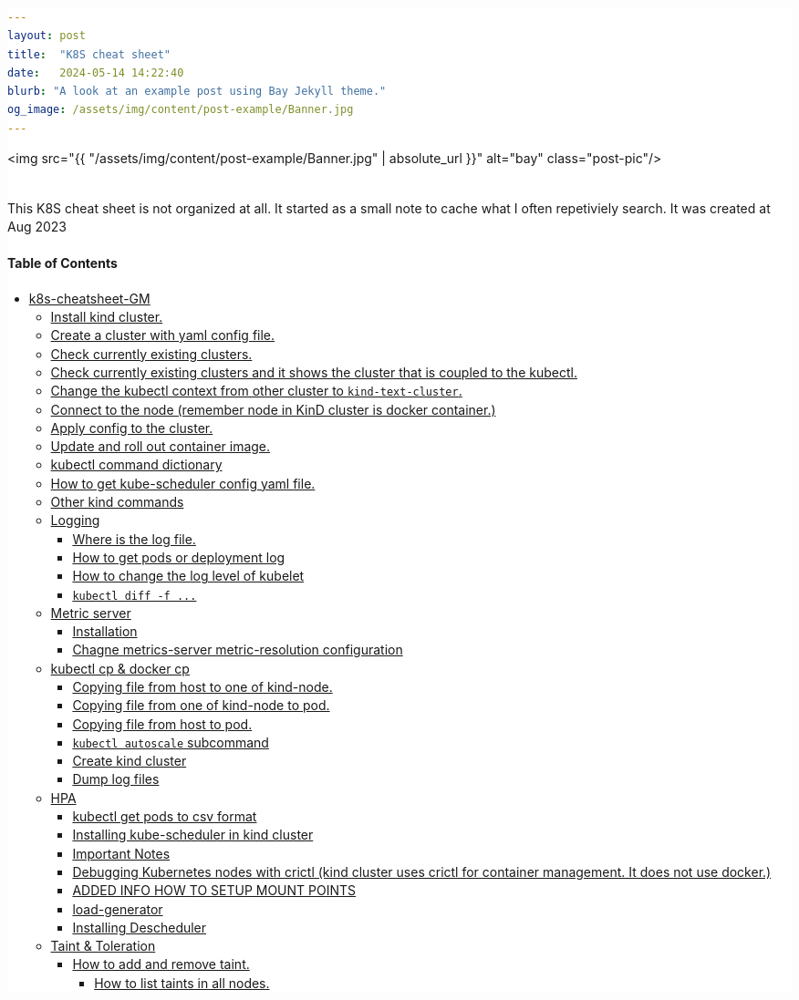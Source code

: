 ```yaml
---
layout: post
title:  "K8S cheat sheet"
date:   2024-05-14 14:22:40
blurb: "A look at an example post using Bay Jekyll theme."
og_image: /assets/img/content/post-example/Banner.jpg
---
```


<img src="{{ "/assets/img/content/post-example/Banner.jpg" | absolute_url }}" alt="bay" class="post-pic"/>
<br />
<br />

This K8S cheat sheet is not organized at all. It started as a small note to cache what I often repetiviely search. It was created at Aug 2023
<br />


#### Table of Contents
- [k8s-cheatsheet-GM](#k8s-cheatsheet-gm)
    - [Install kind cluster.](#install-kind-cluster)
    - [Create a cluster with yaml config file.](#create-a-cluster-with-yaml-config-file)
    - [Check currently existing clusters.](#check-currently-existing-clusters)
    - [Check currently existing clusters and it shows the cluster that is coupled to the kubectl.](#check-currently-existing-clusters-and-it-shows-the-cluster-that-is-coupled-to-the-kubectl)
    - [Change the kubectl context from other cluster to `kind-text-cluster`.](#change-the-kubectl-context-from-other-cluster-to-kind-text-cluster)
    - [Connect to the node (remember node in KinD cluster is docker container.)](#connect-to-the-node-remember-node-in-kind-cluster-is-docker-container)
    - [Apply config to the cluster.](#apply-config-to-the-cluster)
    - [Update and roll out container image.](#update-and-roll-out-container-image)
    - [kubectl command dictionary](#kubectl-command-dictionary)
    - [How to get kube-scheduler config yaml file.](#how-to-get-kube-scheduler-config-yaml-file)
    - [Other kind commands](#other-kind-commands)
  - [Logging](#logging)
      - [Where is the log file.](#where-is-the-log-file)
      - [How to get pods or deployment log](#how-to-get-pods-or-deployment-log)
      - [How to change the log level of kubelet](#how-to-change-the-log-level-of-kubelet)
    - [`kubectl diff -f ...`](#kubectl-diff--f-)
  - [Metric server](#metric-server)
    - [Installation](#installation)
    - [Chagne metrics-server metric-resolution configuration](#chagne-metrics-server-metric-resolution-configuration)
  - [kubectl cp \& docker cp](#kubectl-cp--docker-cp)
      - [Copying file from host to one of kind-node.](#copying-file-from-host-to-one-of-kind-node)
      - [Copying file from one of kind-node to pod.](#copying-file-from-one-of-kind-node-to-pod)
      - [Copying file from host to pod.](#copying-file-from-host-to-pod)
    - [`kubectl autoscale` subcommand](#kubectl-autoscale-subcommand)
    - [Create kind cluster](#create-kind-cluster)
    - [Dump log files](#dump-log-files)
  - [HPA](#hpa)
    - [kubectl get pods to csv format](#kubectl-get-pods-to-csv-format)
    - [Installing kube-scheduler in kind cluster](#installing-kube-scheduler-in-kind-cluster)
    - [Important Notes](#important-notes)
    - [Debugging Kubernetes nodes with crictl (kind cluster uses crictl for container management. It does not use docker.)](#debugging-kubernetes-nodes-with-crictl-kind-cluster-uses-crictl-for-container-management-it-does-not-use-docker)
    - [ADDED INFO HOW TO SETUP MOUNT POINTS](#added-info-how-to-setup-mount-points)
    - [load-generator](#load-generator)
    - [Installing Descheduler](#installing-descheduler)
  - [Taint \& Toleration](#taint--toleration)
    - [How to add and remove taint.](#how-to-add-and-remove-taint)
      - [How to list taints in all nodes.](#how-to-list-taints-in-all-nodes)